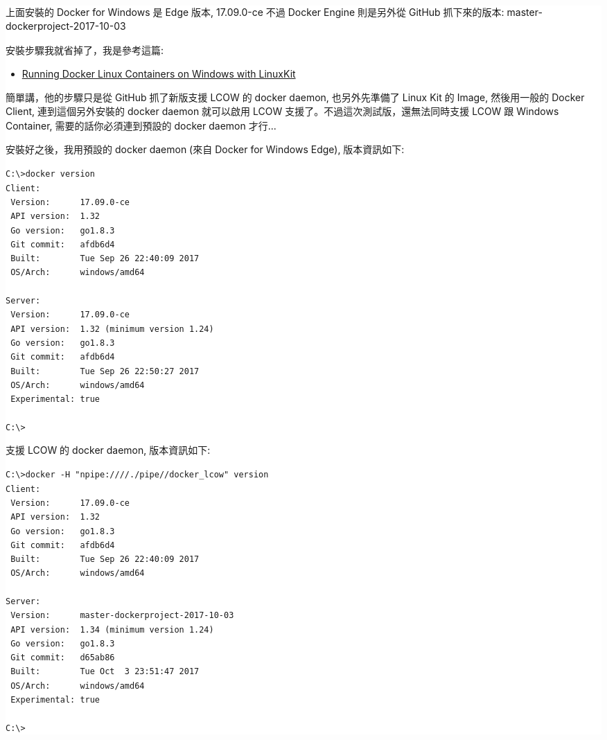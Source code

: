 上面安裝的 Docker for Windows 是 Edge 版本, 17.09.0-ce
不過 Docker Engine 則是另外從 GitHub 抓下來的版本: master-dockerproject-2017-10-03

安裝步驟我就省掉了，我是參考這篇:

* [Running Docker Linux Containers on Windows with LinuxKit](https://blog.docker.com/2017/09/preview-linux-containers-on-windows/)

簡單講，他的步驟只是從 GitHub 抓了新版支援 LCOW 的 docker daemon, 也另外先準備了 Linux Kit 的 Image, 然後用一般的 Docker Client, 連到這個另外安裝的 docker daemon 就可以啟用 LCOW 支援了。不過這次測試版，還無法同時支援 LCOW 跟 Windows Container, 需要的話你必須連到預設的 docker daemon 才行...

安裝好之後，我用預設的 docker daemon (來自 Docker for Windows Edge), 版本資訊如下:

```
C:\>docker version
Client:
 Version:      17.09.0-ce
 API version:  1.32
 Go version:   go1.8.3
 Git commit:   afdb6d4
 Built:        Tue Sep 26 22:40:09 2017
 OS/Arch:      windows/amd64

Server:
 Version:      17.09.0-ce
 API version:  1.32 (minimum version 1.24)
 Go version:   go1.8.3
 Git commit:   afdb6d4
 Built:        Tue Sep 26 22:50:27 2017
 OS/Arch:      windows/amd64
 Experimental: true

C:\>
```

支援 LCOW 的 docker daemon, 版本資訊如下:

```
C:\>docker -H "npipe:////./pipe//docker_lcow" version
Client:
 Version:      17.09.0-ce
 API version:  1.32
 Go version:   go1.8.3
 Git commit:   afdb6d4
 Built:        Tue Sep 26 22:40:09 2017
 OS/Arch:      windows/amd64

Server:
 Version:      master-dockerproject-2017-10-03
 API version:  1.34 (minimum version 1.24)
 Go version:   go1.8.3
 Git commit:   d65ab86
 Built:        Tue Oct  3 23:51:47 2017
 OS/Arch:      windows/amd64
 Experimental: true

C:\>
```
